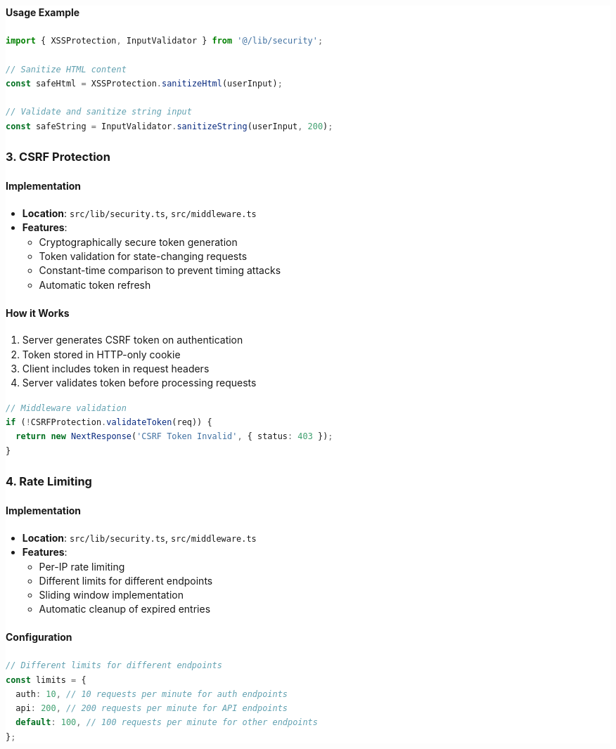 #### Usage Example

```typescript
import { XSSProtection, InputValidator } from '@/lib/security';

// Sanitize HTML content
const safeHtml = XSSProtection.sanitizeHtml(userInput);

// Validate and sanitize string input
const safeString = InputValidator.sanitizeString(userInput, 200);
```

### 3. CSRF Protection

#### Implementation

- **Location**: `src/lib/security.ts`, `src/middleware.ts`
- **Features**:
  - Cryptographically secure token generation
  - Token validation for state-changing requests
  - Constant-time comparison to prevent timing attacks
  - Automatic token refresh

#### How it Works

1. Server generates CSRF token on authentication
2. Token stored in HTTP-only cookie
3. Client includes token in request headers
4. Server validates token before processing requests

```typescript
// Middleware validation
if (!CSRFProtection.validateToken(req)) {
  return new NextResponse('CSRF Token Invalid', { status: 403 });
}
```

### 4. Rate Limiting

#### Implementation

- **Location**: `src/lib/security.ts`, `src/middleware.ts`
- **Features**:
  - Per-IP rate limiting
  - Different limits for different endpoints
  - Sliding window implementation
  - Automatic cleanup of expired entries

#### Configuration

```typescript
// Different limits for different endpoints
const limits = {
  auth: 10, // 10 requests per minute for auth endpoints
  api: 200, // 200 requests per minute for API endpoints
  default: 100, // 100 requests per minute for other endpoints
};
```
